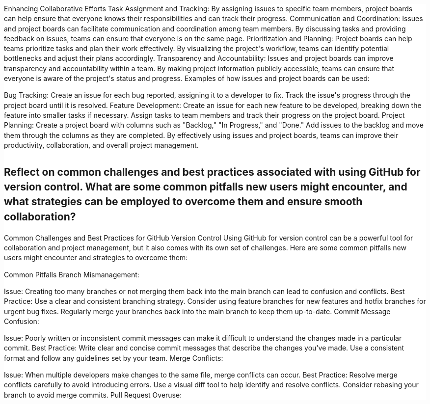 Enhancing Collaborative Efforts
Task Assignment and Tracking: By assigning issues to specific team members, project boards can help ensure that everyone knows their responsibilities and can track their progress.
Communication and Coordination: Issues and project boards can facilitate communication and coordination among team members. By discussing tasks and providing feedback on issues, teams can ensure that everyone is on the same page.
Prioritization and Planning: Project boards can help teams prioritize tasks and plan their work effectively. By visualizing the project's workflow, teams can identify potential bottlenecks and adjust their plans accordingly.
Transparency and Accountability: Issues and project boards can improve transparency and accountability within a team. By making project information publicly accessible, teams can ensure that everyone is aware of the project's status and progress.
Examples of how issues and project boards can be used:

Bug Tracking: Create an issue for each bug reported, assigning it to a developer to fix. Track the issue's progress through the project board until it is resolved.
Feature Development: Create an issue for each new feature to be developed, breaking down the feature into smaller tasks if necessary. Assign tasks to team members and track their progress on the project board.
Project Planning: Create a project board with columns such as "Backlog," "In Progress," and "Done." Add issues to the backlog and move them through the columns as they are completed.
By effectively using issues and project boards, teams can improve their productivity, collaboration, and overall project management.

## Reflect on common challenges and best practices associated with using GitHub for version control. What are some common pitfalls new users might encounter, and what strategies can be employed to overcome them and ensure smooth collaboration?
Common Challenges and Best Practices for GitHub Version Control
Using GitHub for version control can be a powerful tool for collaboration and project management, but it also comes with its own set of challenges. Here are some common pitfalls new users might encounter and strategies to overcome them:

Common Pitfalls
Branch Mismanagement:

Issue: Creating too many branches or not merging them back into the main branch can lead to confusion and conflicts.
Best Practice: Use a clear and consistent branching strategy. Consider using feature branches for new features and hotfix branches for urgent bug fixes. Regularly merge your branches back into the main branch to keep them up-to-date.
Commit Message Confusion:

Issue: Poorly written or inconsistent commit messages can make it difficult to understand the changes made in a particular commit.
Best Practice: Write clear and concise commit messages that describe the changes you've made. Use a consistent format and follow any guidelines set by your team.
Merge Conflicts:

Issue: When multiple developers make changes to the same file, merge conflicts can occur.
Best Practice: Resolve merge conflicts carefully to avoid introducing errors. Use a visual diff tool to help identify and resolve conflicts. Consider rebasing your branch to avoid merge commits.
Pull Request Overuse:
